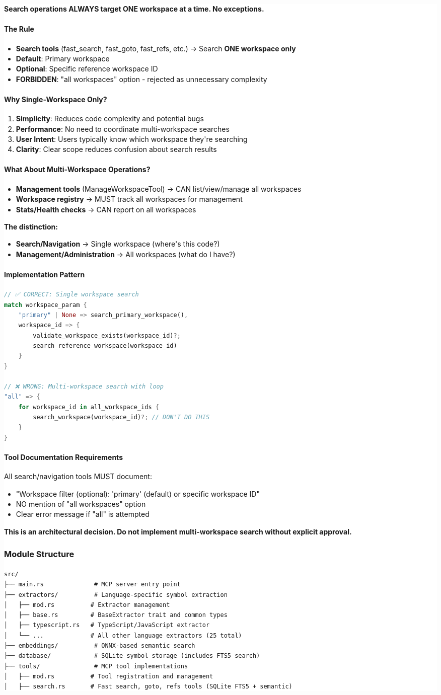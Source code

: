 **Search operations ALWAYS target ONE workspace at a time. No exceptions.**

#### The Rule
- **Search tools** (fast_search, fast_goto, fast_refs, etc.) → Search **ONE workspace only**
- **Default**: Primary workspace
- **Optional**: Specific reference workspace ID
- **FORBIDDEN**: "all workspaces" option - rejected as unnecessary complexity

#### Why Single-Workspace Only?
1. **Simplicity**: Reduces code complexity and potential bugs
2. **Performance**: No need to coordinate multi-workspace searches
3. **User Intent**: Users typically know which workspace they're searching
4. **Clarity**: Clear scope reduces confusion about search results

#### What About Multi-Workspace Operations?
- **Management tools** (ManageWorkspaceTool) → CAN list/view/manage all workspaces
- **Workspace registry** → MUST track all workspaces for management
- **Stats/Health checks** → CAN report on all workspaces

**The distinction:**
- **Search/Navigation** → Single workspace (where's this code?)
- **Management/Administration** → All workspaces (what do I have?)

#### Implementation Pattern
```rust
// ✅ CORRECT: Single workspace search
match workspace_param {
    "primary" | None => search_primary_workspace(),
    workspace_id => {
        validate_workspace_exists(workspace_id)?;
        search_reference_workspace(workspace_id)
    }
}

// ❌ WRONG: Multi-workspace search with loop
"all" => {
    for workspace_id in all_workspace_ids {
        search_workspace(workspace_id)?; // DON'T DO THIS
    }
}
```

#### Tool Documentation Requirements
All search/navigation tools MUST document:
- "Workspace filter (optional): 'primary' (default) or specific workspace ID"
- NO mention of "all workspaces" option
- Clear error message if "all" is attempted

**This is an architectural decision. Do not implement multi-workspace search without explicit approval.**

### Module Structure
```
src/
├── main.rs              # MCP server entry point
├── extractors/          # Language-specific symbol extraction
│   ├── mod.rs          # Extractor management
│   ├── base.rs         # BaseExtractor trait and common types
│   ├── typescript.rs   # TypeScript/JavaScript extractor
│   └── ...             # All other language extractors (25 total)
├── embeddings/          # ONNX-based semantic search
├── database/            # SQLite symbol storage (includes FTS5 search)
├── tools/               # MCP tool implementations
│   ├── mod.rs          # Tool registration and management
│   ├── search.rs       # Fast search, goto, refs tools (SQLite FTS5 + semantic)
```